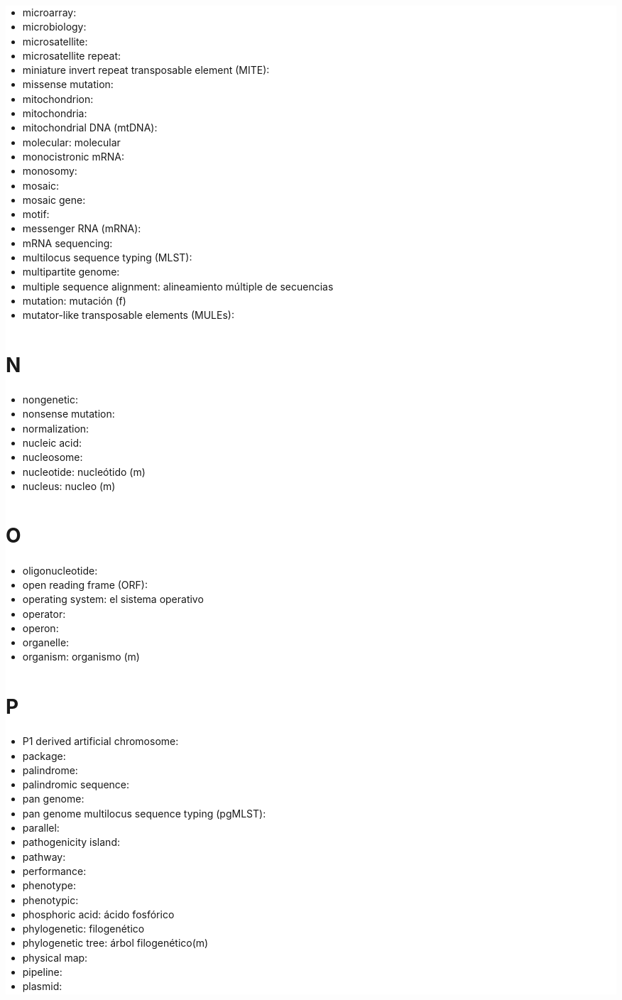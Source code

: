 - microarray: 
- microbiology: 
- microsatellite: 
- microsatellite repeat: 
- miniature invert repeat transposable element (MITE): 
- missense mutation: 
- mitochondrion: 
- mitochondria: 
- mitochondrial DNA (mtDNA):
- molecular: molecular
- monocistronic mRNA: 
- monosomy: 
- mosaic: 
- mosaic gene: 
- motif: 
- messenger RNA (mRNA): 
- mRNA sequencing: 
- multilocus sequence typing (MLST): 
- multipartite genome: 
- multiple sequence alignment: alineamiento múltiple de secuencias
- mutation: mutación (f)
- mutator-like transposable elements (MULEs): 

# N

- nongenetic: 
- nonsense mutation: 
- normalization: 
- nucleic acid: 
- nucleosome: 
- nucleotide: nucleótido (m)
- nucleus: nucleo (m)

# O
- oligonucleotide: 
- open reading frame (ORF): 
- operating system: el sistema operativo
- operator: 
- operon: 
- organelle: 
- organism: organismo (m)

# P
- P1 derived artificial chromosome: 
- package: 
- palindrome: 
- palindromic sequence: 
- pan genome: 
- pan genome multilocus sequence typing (pgMLST): 
- parallel: 
- pathogenicity island: 
- pathway: 
- performance: 
- phenotype: 
- phenotypic: 
- phosphoric acid: ácido fosfórico
- phylogenetic: filogenético
- phylogenetic tree: árbol filogenético(m)
- physical map: 
- pipeline: 
- plasmid: 